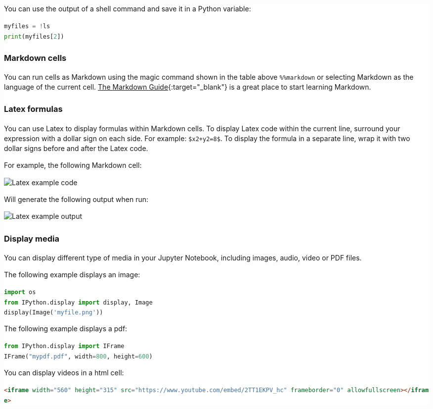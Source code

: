 You can use the output of a shell command and save it in a Python variable:

```python
myfiles = !ls
print(myfiles[2])
```

### Markdown cells

You can run cells as Markdown using the magic command shown in the table above `%%markdown` or selecting Markdown as the language of the current cell. [The Markdown Guide](https://www.markdownguide.org/getting-started/){:target="_blank"} is a great place to start learning Markdown.

### Latex formulas

You can use Latex to display formulas within Markdown cells. To display Latex code within the current line, surround your expression with a dollar sign on each side. For example: `$x2+y2=8$`. To display the formula in a separate line, wrap it with two dollar signs before and after the Latex code.

For example, the following Markdown cell:

![Latex example code](../_static/img/LatexExampleCode.png)

Will generate the following output when run:

![Latex example output](../_static/img/LatexExampleOutput.png)

### Display media

You can display different type of media in your Jupyter Notebook, including images, audio, video or PDF files.

The following example displays an image:

```python
import os
from IPython.display import display, Image
display(Image('myfile.png'))
```

The following example displays a pdf:

```python
from IPython.display import IFrame
IFrame("mypdf.pdf", width=800, height=600)
```

You can display videos in a html cell:

```html
<iframe width="560" height="315" src="https://www.youtube.com/embed/2TT1EKPV_hc" frameborder="0" allowfullscreen></iframe>
```
